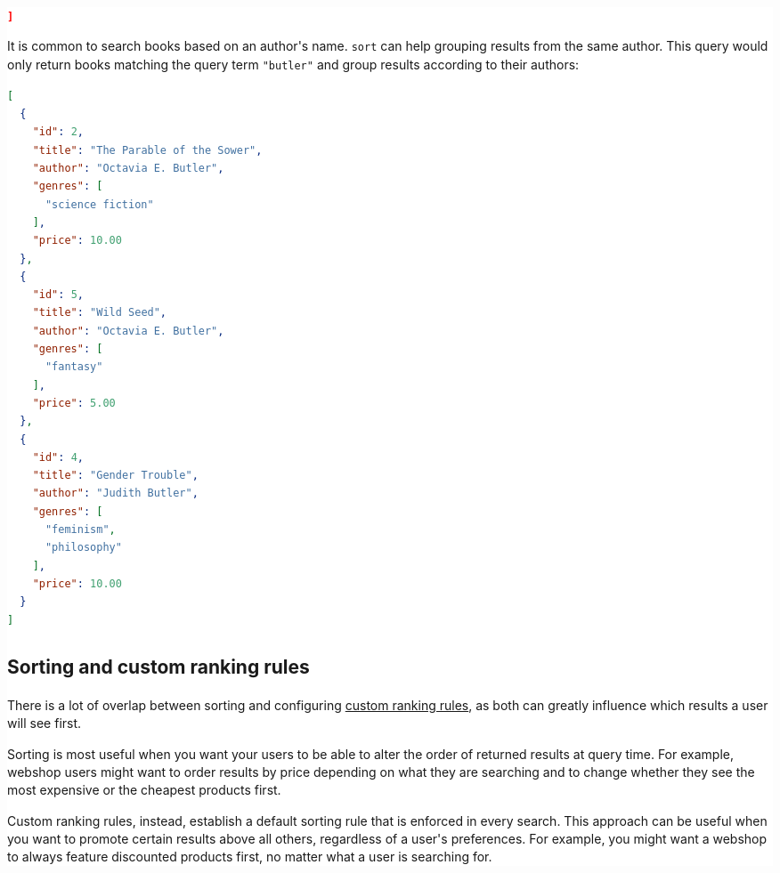 ```json
]
```

It is common to search books based on an author's name. `sort` can help grouping results from the same author. This query would only return books matching the query term `"butler"` and group results according to their authors:

<CodeSamples id="sorting_guide_sort_parameter_2" />

```json
[
  {
    "id": 2,
    "title": "The Parable of the Sower",
    "author": "Octavia E. Butler",
    "genres": [
      "science fiction"
    ],
    "price": 10.00
  },
  {
    "id": 5,
    "title": "Wild Seed",
    "author": "Octavia E. Butler",
    "genres": [
      "fantasy"
    ],
    "price": 5.00
  },
  {
    "id": 4,
    "title": "Gender Trouble",
    "author": "Judith Butler",
    "genres": [
      "feminism",
      "philosophy"
    ],
    "price": 10.00
  }
]
```

## Sorting and custom ranking rules

There is a lot of overlap between sorting and configuring [custom ranking rules](/learn/core_concepts/relevancy.md#custom-rules), as both can greatly influence which results a user will see first.

Sorting is most useful when you want your users to be able to alter the order of returned results at query time. For example, webshop users might want to order results by price depending on what they are searching and to change whether they see the most expensive or the cheapest products first.

Custom ranking rules, instead, establish a default sorting rule that is enforced in every search. This approach can be useful when you want to promote certain results above all others, regardless of a user's preferences. For example, you might want a webshop to always feature discounted products first, no matter what a user is searching for.
